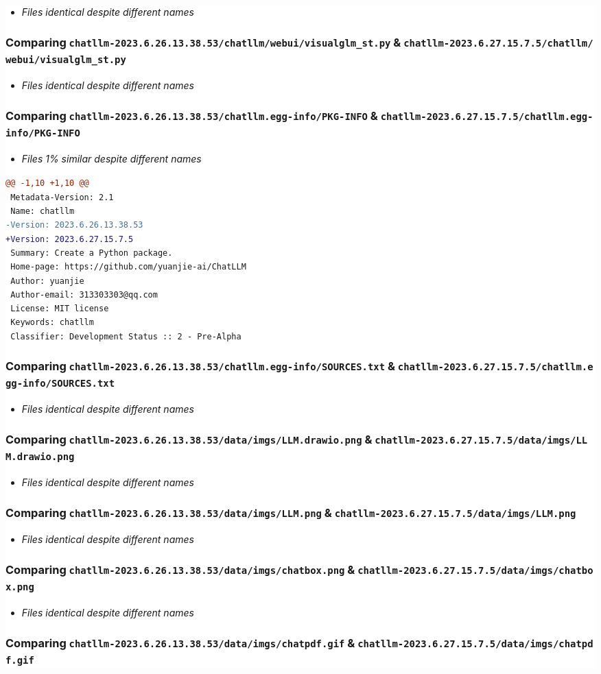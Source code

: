  * *Files identical despite different names*

### Comparing `chatllm-2023.6.26.13.38.53/chatllm/webui/visualglm_st.py` & `chatllm-2023.6.27.15.7.5/chatllm/webui/visualglm_st.py`

 * *Files identical despite different names*

### Comparing `chatllm-2023.6.26.13.38.53/chatllm.egg-info/PKG-INFO` & `chatllm-2023.6.27.15.7.5/chatllm.egg-info/PKG-INFO`

 * *Files 1% similar despite different names*

```diff
@@ -1,10 +1,10 @@
 Metadata-Version: 2.1
 Name: chatllm
-Version: 2023.6.26.13.38.53
+Version: 2023.6.27.15.7.5
 Summary: Create a Python package.
 Home-page: https://github.com/yuanjie-ai/ChatLLM
 Author: yuanjie
 Author-email: 313303303@qq.com
 License: MIT license
 Keywords: chatllm
 Classifier: Development Status :: 2 - Pre-Alpha
```

### Comparing `chatllm-2023.6.26.13.38.53/chatllm.egg-info/SOURCES.txt` & `chatllm-2023.6.27.15.7.5/chatllm.egg-info/SOURCES.txt`

 * *Files identical despite different names*

### Comparing `chatllm-2023.6.26.13.38.53/data/imgs/LLM.drawio.png` & `chatllm-2023.6.27.15.7.5/data/imgs/LLM.drawio.png`

 * *Files identical despite different names*

### Comparing `chatllm-2023.6.26.13.38.53/data/imgs/LLM.png` & `chatllm-2023.6.27.15.7.5/data/imgs/LLM.png`

 * *Files identical despite different names*

### Comparing `chatllm-2023.6.26.13.38.53/data/imgs/chatbox.png` & `chatllm-2023.6.27.15.7.5/data/imgs/chatbox.png`

 * *Files identical despite different names*

### Comparing `chatllm-2023.6.26.13.38.53/data/imgs/chatpdf.gif` & `chatllm-2023.6.27.15.7.5/data/imgs/chatpdf.gif`
